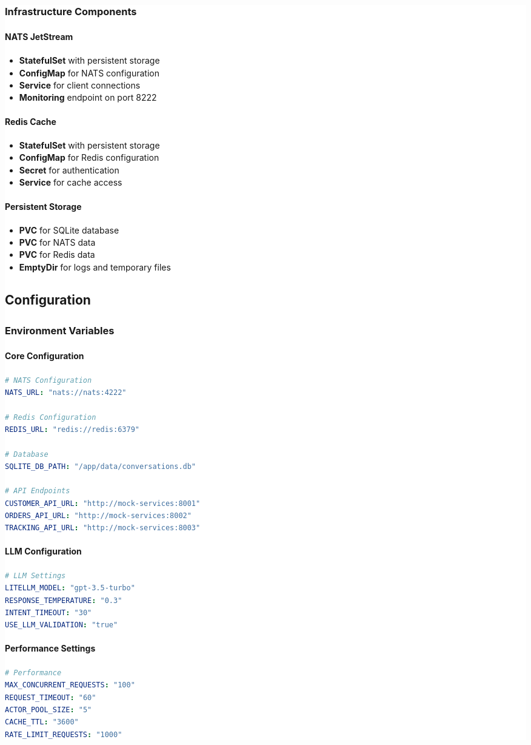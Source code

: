### Infrastructure Components

#### NATS JetStream
- **StatefulSet** with persistent storage
- **ConfigMap** for NATS configuration
- **Service** for client connections
- **Monitoring** endpoint on port 8222

#### Redis Cache
- **StatefulSet** with persistent storage
- **ConfigMap** for Redis configuration
- **Secret** for authentication
- **Service** for cache access

#### Persistent Storage
- **PVC** for SQLite database
- **PVC** for NATS data
- **PVC** for Redis data
- **EmptyDir** for logs and temporary files

## Configuration

### Environment Variables

#### Core Configuration
```yaml
# NATS Configuration
NATS_URL: "nats://nats:4222"

# Redis Configuration  
REDIS_URL: "redis://redis:6379"

# Database
SQLITE_DB_PATH: "/app/data/conversations.db"

# API Endpoints
CUSTOMER_API_URL: "http://mock-services:8001"
ORDERS_API_URL: "http://mock-services:8002"
TRACKING_API_URL: "http://mock-services:8003"
```

#### LLM Configuration
```yaml
# LLM Settings
LITELLM_MODEL: "gpt-3.5-turbo"
RESPONSE_TEMPERATURE: "0.3"
INTENT_TIMEOUT: "30"
USE_LLM_VALIDATION: "true"
```

#### Performance Settings
```yaml
# Performance
MAX_CONCURRENT_REQUESTS: "100"
REQUEST_TIMEOUT: "60"
ACTOR_POOL_SIZE: "5"
CACHE_TTL: "3600"
RATE_LIMIT_REQUESTS: "1000"
```
